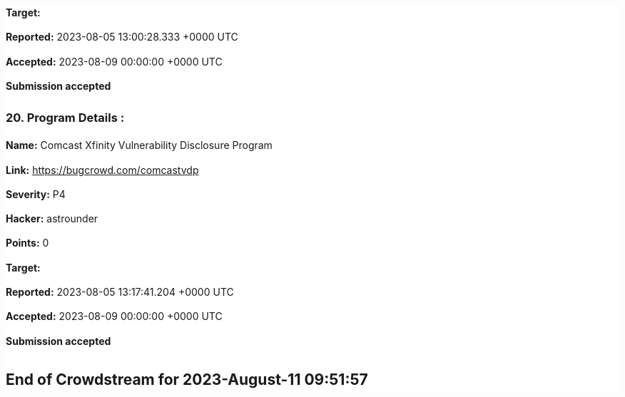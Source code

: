  **Target:** ` ` 

 **Reported:** 2023-08-05 13:00:28.333 +0000 UTC 

 **Accepted:** 2023-08-09 00:00:00 +0000 UTC 

 **Submission accepted** 

### 20. Program Details : 

**Name:**  Comcast Xfinity Vulnerability Disclosure Program 

 **Link:** <https://bugcrowd.com/comcastvdp> 

 **Severity:** P4 

 **Hacker:** astrounder 

 **Points:** 0 

 **Target:** ` ` 

 **Reported:** 2023-08-05 13:17:41.204 +0000 UTC 

 **Accepted:** 2023-08-09 00:00:00 +0000 UTC 

 **Submission accepted** 

## End of Crowdstream for 2023-August-11 09:51:57
